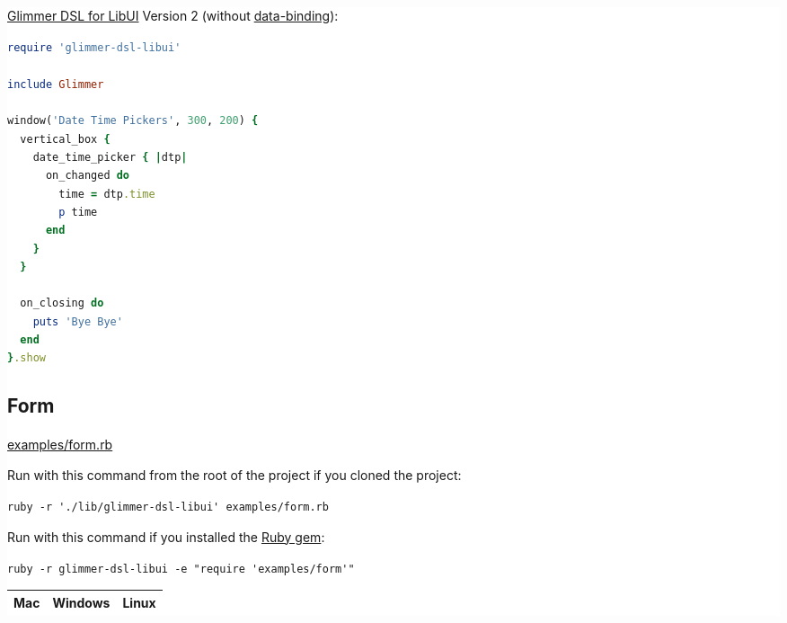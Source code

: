 [Glimmer DSL for LibUI](https://rubygems.org/gems/glimmer-dsl-libui) Version 2 (without [data-binding](#data-binding)):

```ruby
require 'glimmer-dsl-libui'

include Glimmer

window('Date Time Pickers', 300, 200) {
  vertical_box {
    date_time_picker { |dtp|
      on_changed do
        time = dtp.time
        p time
      end
    }
  }
  
  on_closing do
    puts 'Bye Bye'
  end
}.show
```

## Form

[examples/form.rb](/examples/form.rb)

Run with this command from the root of the project if you cloned the project:

```
ruby -r './lib/glimmer-dsl-libui' examples/form.rb
```

Run with this command if you installed the [Ruby gem](https://rubygems.org/gems/glimmer-dsl-libui):

```
ruby -r glimmer-dsl-libui -e "require 'examples/form'"
```

Mac | Windows | Linux
----|---------|------